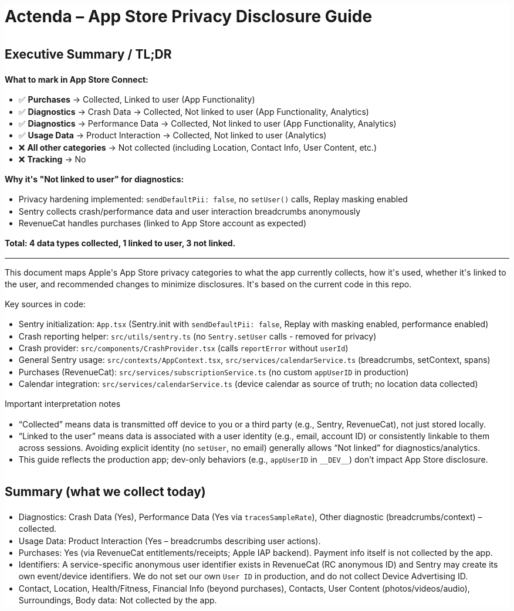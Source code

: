 # Actenda – App Store Privacy Disclosure Guide

## Executive Summary / TL;DR

**What to mark in App Store Connect:**
- ✅ **Purchases** → Collected, Linked to user (App Functionality)
- ✅ **Diagnostics** → Crash Data → Collected, Not linked to user (App Functionality, Analytics)
- ✅ **Diagnostics** → Performance Data → Collected, Not linked to user (App Functionality, Analytics)  
- ✅ **Usage Data** → Product Interaction → Collected, Not linked to user (Analytics)
- ❌ **All other categories** → Not collected (including Location, Contact Info, User Content, etc.)
- ❌ **Tracking** → No

**Why it's "Not linked to user" for diagnostics:**
- Privacy hardening implemented: `sendDefaultPii: false`, no `setUser()` calls, Replay masking enabled
- Sentry collects crash/performance data and user interaction breadcrumbs anonymously
- RevenueCat handles purchases (linked to App Store account as expected)

**Total: 4 data types collected, 1 linked to user, 3 not linked.**

---

This document maps Apple's App Store privacy categories to what the app currently collects, how it's used, whether it's linked to the user, and recommended changes to minimize disclosures. It's based on the current code in this repo.

Key sources in code:
- Sentry initialization: `App.tsx` (Sentry.init with `sendDefaultPii: false`, Replay with masking enabled, performance enabled)
- Crash reporting helper: `src/utils/sentry.ts` (no `Sentry.setUser` calls - removed for privacy)
- Crash provider: `src/components/CrashProvider.tsx` (calls `reportError` without `userId`)
- General Sentry usage: `src/contexts/AppContext.tsx`, `src/services/calendarService.ts` (breadcrumbs, setContext, spans)
- Purchases (RevenueCat): `src/services/subscriptionService.ts` (no custom `appUserID` in production)
- Calendar integration: `src/services/calendarService.ts` (device calendar as source of truth; no location data collected)

Important interpretation notes
- “Collected” means data is transmitted off device to you or a third party (e.g., Sentry, RevenueCat), not just stored locally.
- “Linked to the user” means data is associated with a user identity (e.g., email, account ID) or consistently linkable to them across sessions. Avoiding explicit identity (no `setUser`, no email) generally allows “Not linked” for diagnostics/analytics.
- This guide reflects the production app; dev-only behaviors (e.g., `appUserID` in `__DEV__`) don’t impact App Store disclosure.

## Summary (what we collect today)

- Diagnostics: Crash Data (Yes), Performance Data (Yes via `tracesSampleRate`), Other diagnostic (breadcrumbs/context) – collected.
- Usage Data: Product Interaction (Yes – breadcrumbs describing user actions).
- Purchases: Yes (via RevenueCat entitlements/receipts; Apple IAP backend). Payment info itself is not collected by the app.
- Identifiers: A service-specific anonymous user identifier exists in RevenueCat (RC anonymous ID) and Sentry may create its own event/device identifiers. We do not set our own `User ID` in production, and do not collect Device Advertising ID.
- Contact, Location, Health/Fitness, Financial Info (beyond purchases), Contacts, User Content (photos/videos/audio), Surroundings, Body data: Not collected by the app.
